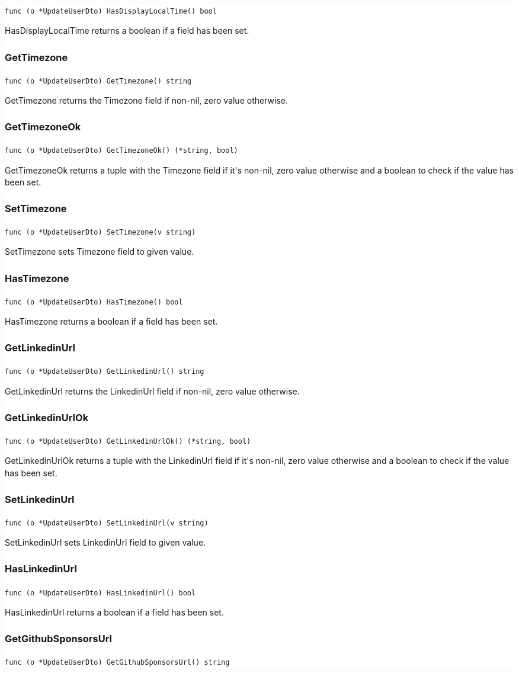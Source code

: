 `func (o *UpdateUserDto) HasDisplayLocalTime() bool`

HasDisplayLocalTime returns a boolean if a field has been set.

### GetTimezone

`func (o *UpdateUserDto) GetTimezone() string`

GetTimezone returns the Timezone field if non-nil, zero value otherwise.

### GetTimezoneOk

`func (o *UpdateUserDto) GetTimezoneOk() (*string, bool)`

GetTimezoneOk returns a tuple with the Timezone field if it's non-nil, zero value otherwise
and a boolean to check if the value has been set.

### SetTimezone

`func (o *UpdateUserDto) SetTimezone(v string)`

SetTimezone sets Timezone field to given value.

### HasTimezone

`func (o *UpdateUserDto) HasTimezone() bool`

HasTimezone returns a boolean if a field has been set.

### GetLinkedinUrl

`func (o *UpdateUserDto) GetLinkedinUrl() string`

GetLinkedinUrl returns the LinkedinUrl field if non-nil, zero value otherwise.

### GetLinkedinUrlOk

`func (o *UpdateUserDto) GetLinkedinUrlOk() (*string, bool)`

GetLinkedinUrlOk returns a tuple with the LinkedinUrl field if it's non-nil, zero value otherwise
and a boolean to check if the value has been set.

### SetLinkedinUrl

`func (o *UpdateUserDto) SetLinkedinUrl(v string)`

SetLinkedinUrl sets LinkedinUrl field to given value.

### HasLinkedinUrl

`func (o *UpdateUserDto) HasLinkedinUrl() bool`

HasLinkedinUrl returns a boolean if a field has been set.

### GetGithubSponsorsUrl

`func (o *UpdateUserDto) GetGithubSponsorsUrl() string`
